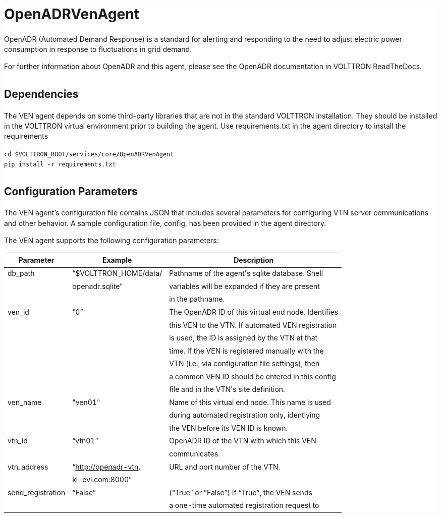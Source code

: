 # OpenADRVenAgent

OpenADR (Automated Demand Response) is a standard for alerting and responding to the need to adjust electric power 
consumption in response to fluctuations in grid demand. 

For further information about OpenADR and this agent, please see the OpenADR documentation in VOLTTRON ReadTheDocs.

## Dependencies
The VEN agent depends on some third-party libraries that are not in the standard VOLTTRON installation. 
They should be installed in the VOLTTRON virtual environment prior to building the agent. Use requirements.txt in the 
agent directory to install the requirements

```
cd $VOLTTRON_ROOT/services/core/OpenADRVenAgent
pip install -r requirements.txt
```

## Configuration Parameters

The VEN agent’s configuration file contains JSON that includes several parameters for configuring VTN server communications and other behavior. A sample configuration file, config, has been provided in the agent directory.

The VEN agent supports the following configuration parameters:

|Parameter|Example|Description|
|---------|-------|-----------|
|db\_path|“\$VOLTTRON\_HOME/data/|Pathname of the agent's sqlite database. Shell|
||openadr.sqlite”|variables will be expanded if they are present|
|||in the pathname.|
|ven\_id|“0”|The OpenADR ID of this virtual end node. Identifies|
|||this VEN to the VTN. If automated VEN registration|
|||is used, the ID is assigned by the VTN at that|
|||time. If the VEN is registered manually with the|
|||VTN (i.e., via configuration file settings), then|
|||a common VEN ID should be entered in this config|
|||file and in the VTN's site definition.|
|ven\_name|"ven01"|Name of this virtual end node. This name is used|
|||during automated registration only, identiying|
|||the VEN before its VEN ID is known.|
|vtn\_id|“vtn01”|OpenADR ID of the VTN with which this VEN|
|||communicates.|
|vtn\_address|“<http://openadr-vtn>.|URL and port number of the VTN.|
||ki-evi.com:8000”||
|send\_registration|“False”|(“True” or ”False”) If “True”, the VEN sends|
|||a one-time automated registration request to|